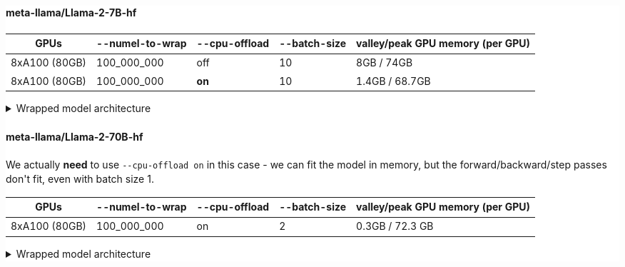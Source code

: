 #### meta-llama/Llama-2-7B-hf

| GPUs          | --numel-to-wrap | --cpu-offload | --batch-size | valley/peak GPU memory (per GPU) |
| ------------- | --------------- | ------------- | ------------ | -------------------------------- |
| 8xA100 (80GB) | 100_000_000     | off           | 10           | 8GB / 74GB                       |
| 8xA100 (80GB) | 100_000_000     | **on**        | 10           | 1.4GB / 68.7GB                   |

<details><summary>Wrapped model architecture</summary></details>

#### meta-llama/Llama-2-70B-hf

We actually **need** to use `--cpu-offload on` in this case - we can fit the model in memory, but the forward/backward/step passes don't fit, even with batch size 1.

| GPUs          | --numel-to-wrap | --cpu-offload | --batch-size | valley/peak GPU memory (per GPU) |
| ------------- | --------------- | ------------- | ------------ | -------------------------------- |
| 8xA100 (80GB) | 100_000_000     | on            | 2            | 0.3GB / 72.3 GB                  |


<details><summary>Wrapped model architecture</summary></details>
